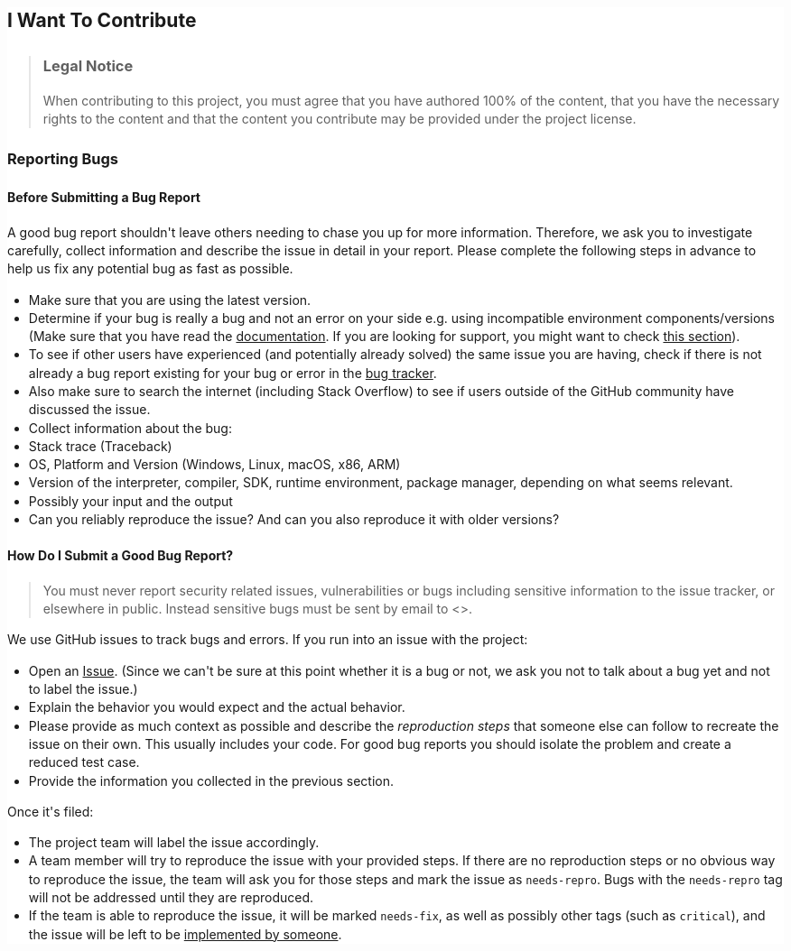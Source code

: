 ## I Want To Contribute

> ### Legal Notice 
> When contributing to this project, you must agree that you have authored 100% of the content, that you have the necessary rights to the content and that the content you contribute may be provided under the project license.

### Reporting Bugs


#### Before Submitting a Bug Report

A good bug report shouldn't leave others needing to chase you up for more information. Therefore, we ask you to investigate carefully, collect information and describe the issue in detail in your report. Please complete the following steps in advance to help us fix any potential bug as fast as possible.

- Make sure that you are using the latest version.
- Determine if your bug is really a bug and not an error on your side e.g. using incompatible environment components/versions (Make sure that you have read the [documentation](). If you are looking for support, you might want to check [this section](#i-have-a-question)).
- To see if other users have experienced (and potentially already solved) the same issue you are having, check if there is not already a bug report existing for your bug or error in the [bug tracker](issues?q=label%3Abug).
- Also make sure to search the internet (including Stack Overflow) to see if users outside of the GitHub community have discussed the issue.
- Collect information about the bug:
- Stack trace (Traceback)
- OS, Platform and Version (Windows, Linux, macOS, x86, ARM)
- Version of the interpreter, compiler, SDK, runtime environment, package manager, depending on what seems relevant.
- Possibly your input and the output
- Can you reliably reproduce the issue? And can you also reproduce it with older versions?


#### How Do I Submit a Good Bug Report?

> You must never report security related issues, vulnerabilities or bugs including sensitive information to the issue tracker, or elsewhere in public. Instead sensitive bugs must be sent by email to <>.


We use GitHub issues to track bugs and errors. If you run into an issue with the project:

- Open an [Issue](/issues/new). (Since we can't be sure at this point whether it is a bug or not, we ask you not to talk about a bug yet and not to label the issue.)
- Explain the behavior you would expect and the actual behavior.
- Please provide as much context as possible and describe the *reproduction steps* that someone else can follow to recreate the issue on their own. This usually includes your code. For good bug reports you should isolate the problem and create a reduced test case.
- Provide the information you collected in the previous section.

Once it's filed:

- The project team will label the issue accordingly.
- A team member will try to reproduce the issue with your provided steps. If there are no reproduction steps or no obvious way to reproduce the issue, the team will ask you for those steps and mark the issue as `needs-repro`. Bugs with the `needs-repro` tag will not be addressed until they are reproduced.
- If the team is able to reproduce the issue, it will be marked `needs-fix`, as well as possibly other tags (such as `critical`), and the issue will be left to be [implemented by someone](#your-first-code-contribution).
